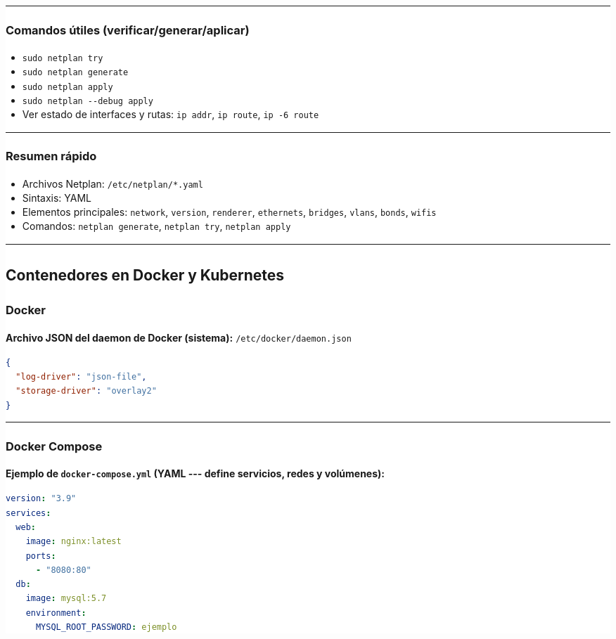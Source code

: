 ------------------------------------------------------------------------

### Comandos útiles (verificar/generar/aplicar)

-   `sudo netplan try`
-   `sudo netplan generate`
-   `sudo netplan apply`
-   `sudo netplan --debug apply`
-   Ver estado de interfaces y rutas: `ip addr`, `ip route`,
    `ip -6 route`

------------------------------------------------------------------------

### Resumen rápido

-   Archivos Netplan: `/etc/netplan/*.yaml`
-   Sintaxis: YAML
-   Elementos principales: `network`, `version`, `renderer`,
    `ethernets`, `bridges`, `vlans`, `bonds`, `wifis`
-   Comandos: `netplan generate`, `netplan try`, `netplan apply`

------------------------------------------------------------------------

## Contenedores en Docker y Kubernetes

### Docker

**Archivo JSON del daemon de Docker (sistema):**
`/etc/docker/daemon.json`

``` json
{
  "log-driver": "json-file",
  "storage-driver": "overlay2"
}
```

------------------------------------------------------------------------

### Docker Compose

**Ejemplo de `docker-compose.yml` (YAML --- define servicios, redes y volúmenes):**

``` yaml
version: "3.9"
services:
  web:
    image: nginx:latest
    ports:
      - "8080:80"
  db:
    image: mysql:5.7
    environment:
      MYSQL_ROOT_PASSWORD: ejemplo
```
